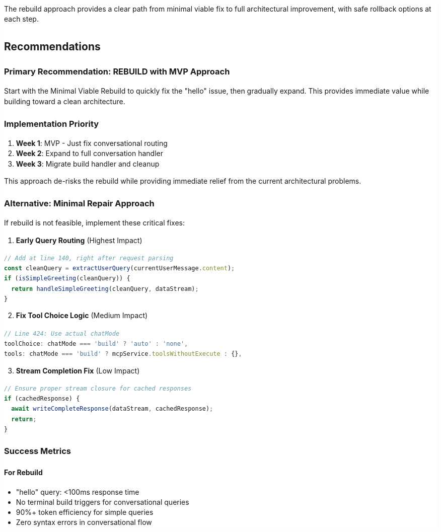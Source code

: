 The rebuild approach provides a clear path from minimal viable fix to full architectural improvement, with safe rollback options at each step.

## Recommendations

### Primary Recommendation: **REBUILD with MVP Approach**

Start with the Minimal Viable Rebuild to quickly fix the "hello" issue, then gradually expand. This provides immediate value while building toward a clean architecture.

### Implementation Priority

1. **Week 1**: MVP - Just fix conversational routing
2. **Week 2**: Expand to full conversation handler
3. **Week 3**: Migrate build handler and cleanup

This approach de-risks the rebuild while providing immediate relief from the current architectural problems.

### Alternative: Minimal Repair Approach

If rebuild is not feasible, implement these critical fixes:

1. **Early Query Routing** (Highest Impact)
```typescript
// Add at line 140, right after request parsing
const cleanQuery = extractUserQuery(currentUserMessage.content);
if (isSimpleGreeting(cleanQuery)) {
  return handleSimpleGreeting(cleanQuery, dataStream);
}
```

2. **Fix Tool Choice Logic** (Medium Impact)
```typescript
// Line 424: Use actual chatMode
toolChoice: chatMode === 'build' ? 'auto' : 'none',
tools: chatMode === 'build' ? mcpService.toolsWithoutExecute : {},
```

3. **Stream Completion Fix** (Low Impact)
```typescript
// Ensure proper stream closure for cached responses
if (cachedResponse) {
  await writeCompleteResponse(dataStream, cachedResponse);
  return;
}
```

### Success Metrics

#### For Rebuild
- "hello" query: <100ms response time
- No terminal build triggers for conversational queries
- 90%+ token efficiency for simple queries
- Zero syntax errors in conversational flow
